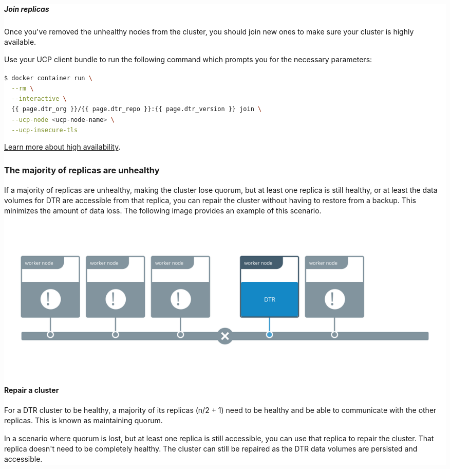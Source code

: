 ##### Join replicas

Once you've removed the unhealthy nodes from the cluster, you should join new
ones to make sure your cluster is highly available.

Use your UCP client bundle to run the following command which prompts you for
the necessary parameters:

```bash
$ docker container run \
  --rm \
  --interactive \
  {{ page.dtr_org }}/{{ page.dtr_repo }}:{{ page.dtr_version }} join \
  --ucp-node <ucp-node-name> \
  --ucp-insecure-tls
```

[Learn more about high availability](/ee/dtr/admin/configure/set-up-high-availability/).

### The majority of replicas are unhealthy

If a majority of replicas are unhealthy, making the cluster lose quorum, but at
least one replica is still healthy, or at least the data volumes for DTR are
accessible from that replica, you can repair the cluster without having to restore from
a backup. This minimizes the amount of data loss. The following image provides an example of this scenario.

![Failure scenario 2](/ee/dtr/images/dr-overview-2.svg)
 
#### Repair a cluster

For a DTR cluster to be healthy, a majority of its replicas (n/2 + 1) need to
be healthy and be able to communicate with the other replicas. This is known
as maintaining quorum.

In a scenario where quorum is lost, but at least one replica is still
accessible, you can use that replica to repair the cluster. That replica doesn't
need to be completely healthy. The cluster can still be repaired as the DTR
data volumes are persisted and accessible.
